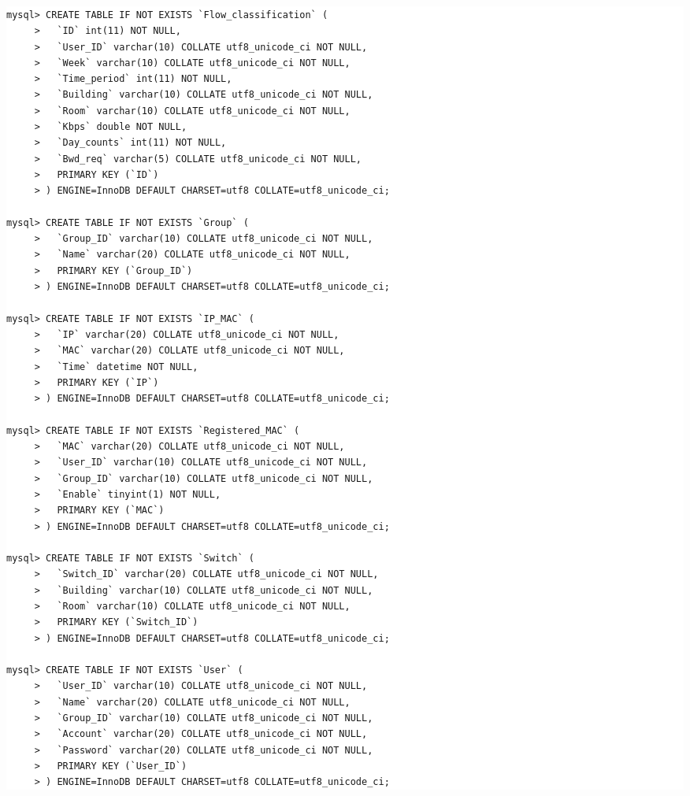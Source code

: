 ```
mysql> CREATE TABLE IF NOT EXISTS `Flow_classification` (
     >   `ID` int(11) NOT NULL,
     >   `User_ID` varchar(10) COLLATE utf8_unicode_ci NOT NULL,
     >   `Week` varchar(10) COLLATE utf8_unicode_ci NOT NULL,
     >   `Time_period` int(11) NOT NULL,
     >   `Building` varchar(10) COLLATE utf8_unicode_ci NOT NULL,
     >   `Room` varchar(10) COLLATE utf8_unicode_ci NOT NULL,
     >   `Kbps` double NOT NULL,
     >   `Day_counts` int(11) NOT NULL,
     >   `Bwd_req` varchar(5) COLLATE utf8_unicode_ci NOT NULL,
     >   PRIMARY KEY (`ID`)
     > ) ENGINE=InnoDB DEFAULT CHARSET=utf8 COLLATE=utf8_unicode_ci;
     
mysql> CREATE TABLE IF NOT EXISTS `Group` (
     >   `Group_ID` varchar(10) COLLATE utf8_unicode_ci NOT NULL,
     >   `Name` varchar(20) COLLATE utf8_unicode_ci NOT NULL,
     >   PRIMARY KEY (`Group_ID`)
     > ) ENGINE=InnoDB DEFAULT CHARSET=utf8 COLLATE=utf8_unicode_ci;

mysql> CREATE TABLE IF NOT EXISTS `IP_MAC` (
     >   `IP` varchar(20) COLLATE utf8_unicode_ci NOT NULL,
     >   `MAC` varchar(20) COLLATE utf8_unicode_ci NOT NULL,
     >   `Time` datetime NOT NULL,
     >   PRIMARY KEY (`IP`)
     > ) ENGINE=InnoDB DEFAULT CHARSET=utf8 COLLATE=utf8_unicode_ci;
     
mysql> CREATE TABLE IF NOT EXISTS `Registered_MAC` (
     >   `MAC` varchar(20) COLLATE utf8_unicode_ci NOT NULL,
     >   `User_ID` varchar(10) COLLATE utf8_unicode_ci NOT NULL,
     >   `Group_ID` varchar(10) COLLATE utf8_unicode_ci NOT NULL,
     >   `Enable` tinyint(1) NOT NULL,
     >   PRIMARY KEY (`MAC`)
     > ) ENGINE=InnoDB DEFAULT CHARSET=utf8 COLLATE=utf8_unicode_ci;

mysql> CREATE TABLE IF NOT EXISTS `Switch` (
     >   `Switch_ID` varchar(20) COLLATE utf8_unicode_ci NOT NULL,
     >   `Building` varchar(10) COLLATE utf8_unicode_ci NOT NULL,
     >   `Room` varchar(10) COLLATE utf8_unicode_ci NOT NULL,
     >   PRIMARY KEY (`Switch_ID`)
     > ) ENGINE=InnoDB DEFAULT CHARSET=utf8 COLLATE=utf8_unicode_ci;

mysql> CREATE TABLE IF NOT EXISTS `User` (
     >   `User_ID` varchar(10) COLLATE utf8_unicode_ci NOT NULL,
     >   `Name` varchar(20) COLLATE utf8_unicode_ci NOT NULL,
     >   `Group_ID` varchar(10) COLLATE utf8_unicode_ci NOT NULL,
     >   `Account` varchar(20) COLLATE utf8_unicode_ci NOT NULL,
     >   `Password` varchar(20) COLLATE utf8_unicode_ci NOT NULL,
     >   PRIMARY KEY (`User_ID`)
     > ) ENGINE=InnoDB DEFAULT CHARSET=utf8 COLLATE=utf8_unicode_ci;
```
